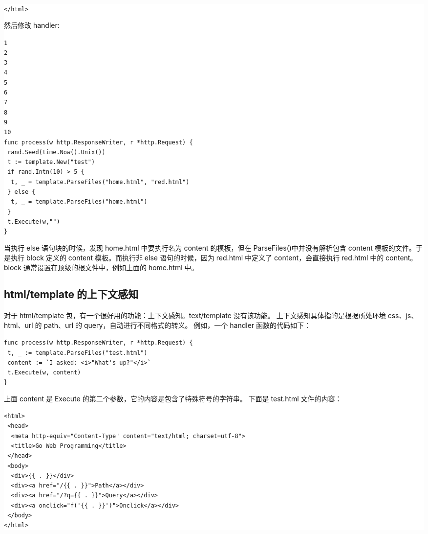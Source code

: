     </html>

然后修改 handler:

    1
    2
    3
    4
    5
    6
    7
    8
    9
    10
    func process(w http.ResponseWriter, r *http.Request) {
     rand.Seed(time.Now().Unix())
     t := template.New("test")
     if rand.Intn(10) > 5 {
      t, _ = template.ParseFiles("home.html", "red.html")
     } else {
      t, _ = template.ParseFiles("home.html")
     }
     t.Execute(w,"")
    }

当执行 else 语句块的时候，发现 home.html 中要执行名为 content 的模板，但在 ParseFiles()中并没有解析包含 content 模板的文件。于是执行 block 定义的 content 模板。而执行非 else 语句的时候，因为 red.html 中定义了 content，会直接执行 red.html 中的 content。
block 通常设置在顶级的根文件中，例如上面的 home.html 中。

## html/template 的上下文感知

对于 html/template 包，有一个很好用的功能：上下文感知。text/template 没有该功能。
上下文感知具体指的是根据所处环境 css、js、html、url 的 path、url 的 query，自动进行不同格式的转义。
例如，一个 handler 函数的代码如下：

    func process(w http.ResponseWriter, r *http.Request) {
     t, _ := template.ParseFiles("test.html")
     content := `I asked: <i>"What's up?"</i>`
     t.Execute(w, content)
    }

上面 content 是 Execute 的第二个参数，它的内容是包含了特殊符号的字符串。
下面是 test.html 文件的内容：

    <html>
     <head>
      <meta http-equiv="Content-Type" content="text/html; charset=utf-8">
      <title>Go Web Programming</title>
     </head>
     <body>
      <div>{{ . }}</div>
      <div><a href="/{{ . }}">Path</a></div>
      <div><a href="/?q={{ . }}">Query</a></div>
      <div><a onclick="f('{{ . }}')">Onclick</a></div>
     </body>
    </html>
